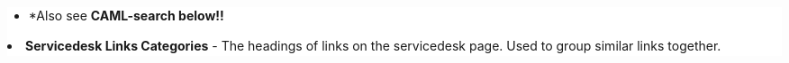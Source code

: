 <ul>
<li>*Also see <strong>CAML-search below!!</strong></li>
</ul>
</li>
<li><strong>Servicedesk Links Categories</strong> - The headings of links on the servicedesk page. Used to group similar links together.</li>
